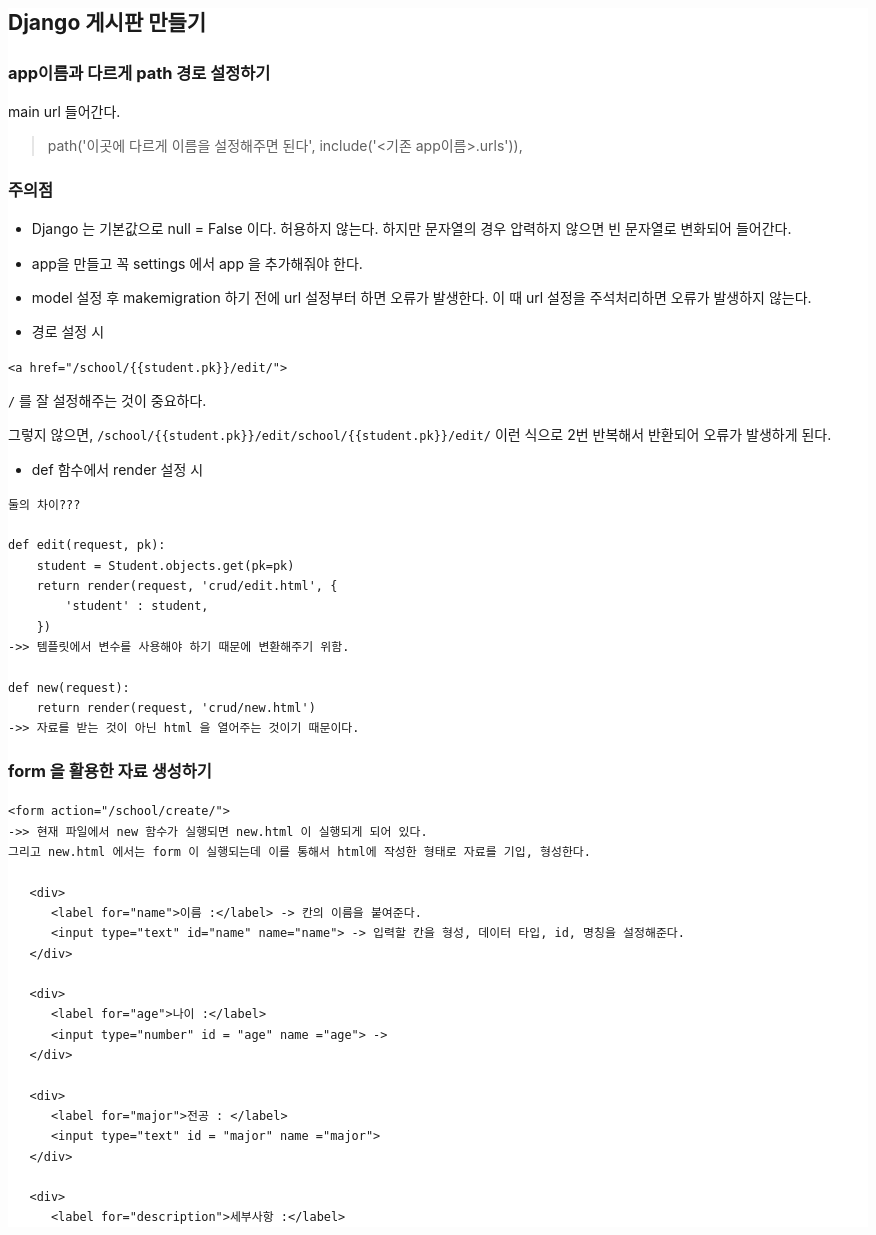 ## Django 게시판 만들기

### app이름과 다르게 path 경로 설정하기

main url 들어간다.
   
> path('이곳에 다르게 이름을 설정해주면 된다', include('<기존 app이름>.urls')),


### 주의점

- Django 는 기본값으로 null = False 이다. 허용하지 않는다.
   하지만 문자열의 경우 압력하지 않으면 빈 문자열로 변화되어 들어간다. 

- app을 만들고 꼭 settings 에서 app 을 추가해줘야 한다.

- model 설정 후 makemigration 하기 전에 url 설정부터 하면 오류가 발생한다.
   이 때 url 설정을 주석처리하면 오류가 발생하지 않는다.

- 경로 설정 시

`<a href="/school/{{student.pk}}/edit/">`

`/` 를 잘 설정해주는 것이 중요하다. 

그렇지 않으면, `/school/{{student.pk}}/edit/school/{{student.pk}}/edit/` 이런 식으로 2번 반복해서 반환되어 오류가 발생하게 된다.

- def 함수에서 render 설정 시

```
둘의 차이???

def edit(request, pk):
    student = Student.objects.get(pk=pk)    
    return render(request, 'crud/edit.html', {
        'student' : student,
    })
->> 템플릿에서 변수를 사용해야 하기 때문에 변환해주기 위함.

def new(request):
    return render(request, 'crud/new.html')
->> 자료를 받는 것이 아닌 html 을 열어주는 것이기 때문이다.
```


### form 을 활용한 자료 생성하기

```
<form action="/school/create/"> 
->> 현재 파일에서 new 함수가 실행되면 new.html 이 실행되게 되어 있다. 
그리고 new.html 에서는 form 이 실행되는데 이를 통해서 html에 작성한 형태로 자료를 기입, 형성한다.

   <div> 
      <label for="name">이름 :</label> -> 칸의 이름을 붙여준다.
      <input type="text" id="name" name="name"> -> 입력할 칸을 형성, 데이터 타입, id, 명칭을 설정해준다.
   </div>
   
   <div>
      <label for="age">나이 :</label>
      <input type="number" id = "age" name ="age"> -> 
   </div>

   <div>
      <label for="major">전공 : </label>
      <input type="text" id = "major" name ="major">
   </div>
   
   <div>
      <label for="description">세부사항 :</label>
```